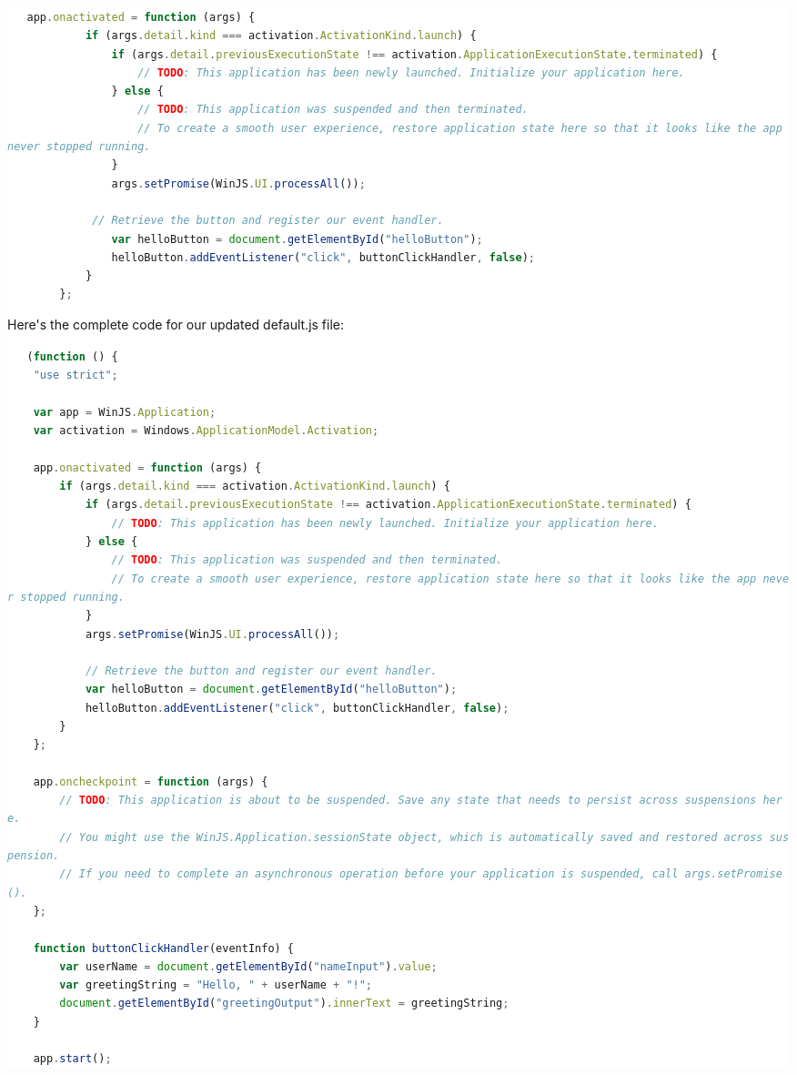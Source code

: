 ```javascript
   app.onactivated = function (args) {
            if (args.detail.kind === activation.ActivationKind.launch) {
                if (args.detail.previousExecutionState !== activation.ApplicationExecutionState.terminated) {
                    // TODO: This application has been newly launched. Initialize your application here.
                } else {
                    // TODO: This application was suspended and then terminated.
                    // To create a smooth user experience, restore application state here so that it looks like the app never stopped running.
                }
                args.setPromise(WinJS.UI.processAll());

             // Retrieve the button and register our event handler. 
                var helloButton = document.getElementById("helloButton");
                helloButton.addEventListener("click", buttonClickHandler, false);
            }
        };
```    

Here's the complete code for our updated default.js file:

```javascript
   (function () {
    "use strict";

    var app = WinJS.Application;
    var activation = Windows.ApplicationModel.Activation;

    app.onactivated = function (args) {
        if (args.detail.kind === activation.ActivationKind.launch) {
            if (args.detail.previousExecutionState !== activation.ApplicationExecutionState.terminated) {
                // TODO: This application has been newly launched. Initialize your application here.
            } else {
                // TODO: This application was suspended and then terminated.
                // To create a smooth user experience, restore application state here so that it looks like the app never stopped running.
            }
            args.setPromise(WinJS.UI.processAll());

            // Retrieve the button and register our event handler. 
            var helloButton = document.getElementById("helloButton");
            helloButton.addEventListener("click", buttonClickHandler, false);
        }
    };

    app.oncheckpoint = function (args) {
        // TODO: This application is about to be suspended. Save any state that needs to persist across suspensions here.
        // You might use the WinJS.Application.sessionState object, which is automatically saved and restored across suspension.
        // If you need to complete an asynchronous operation before your application is suspended, call args.setPromise().
    };

    function buttonClickHandler(eventInfo) {
        var userName = document.getElementById("nameInput").value;
        var greetingString = "Hello, " + userName + "!";
        document.getElementById("greetingOutput").innerText = greetingString;
    }

    app.start();
```